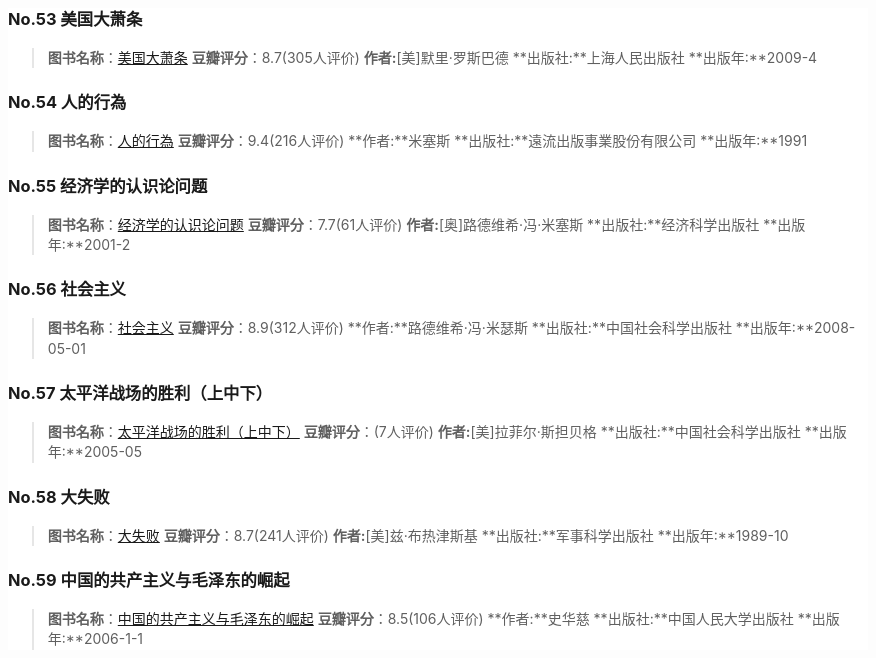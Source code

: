### No.53 美国大萧条
> **图书名称**：[美国大萧条](https://book.douban.com/subject/3558787/)
> **豆瓣评分**：8.7(305人评价)
> **作者:**[美]默里·罗斯巴德
> **出版社:**上海人民出版社
> **出版年:**2009-4

### No.54 人的行為
> **图书名称**：[人的行為](https://book.douban.com/subject/1873802/)
> **豆瓣评分**：9.4(216人评价)
> **作者:**米塞斯
> **出版社:**遠流出版事業股份有限公司
> **出版年:**1991

### No.55 经济学的认识论问题
> **图书名称**：[经济学的认识论问题](https://book.douban.com/subject/1071111/)
> **豆瓣评分**：7.7(61人评价)
> **作者:**[奥]路德维希·冯·米塞斯
> **出版社:**经济科学出版社
> **出版年:**2001-2

### No.56 社会主义
> **图书名称**：[社会主义](https://book.douban.com/subject/3260366/)
> **豆瓣评分**：8.9(312人评价)
> **作者:**路德维希·冯·米瑟斯
> **出版社:**中国社会科学出版社
> **出版年:**2008-05-01

### No.57 太平洋战场的胜利（上中下）
> **图书名称**：[太平洋战场的胜利（上中下）](https://book.douban.com/subject/1430381/)
> **豆瓣评分**：(7人评价)
> **作者:**[美]拉菲尔·斯担贝格
> **出版社:**中国社会科学出版社
> **出版年:**2005-05

### No.58 大失败
> **图书名称**：[大失败](https://book.douban.com/subject/1986275/)
> **豆瓣评分**：8.7(241人评价)
> **作者:**[美]兹·布热津斯基
> **出版社:**军事科学出版社
> **出版年:**1989-10

### No.59 中国的共产主义与毛泽东的崛起
> **图书名称**：[中国的共产主义与毛泽东的崛起](https://book.douban.com/subject/1491298/)
> **豆瓣评分**：8.5(106人评价)
> **作者:**史华慈
> **出版社:**中国人民大学出版社
> **出版年:**2006-1-1
